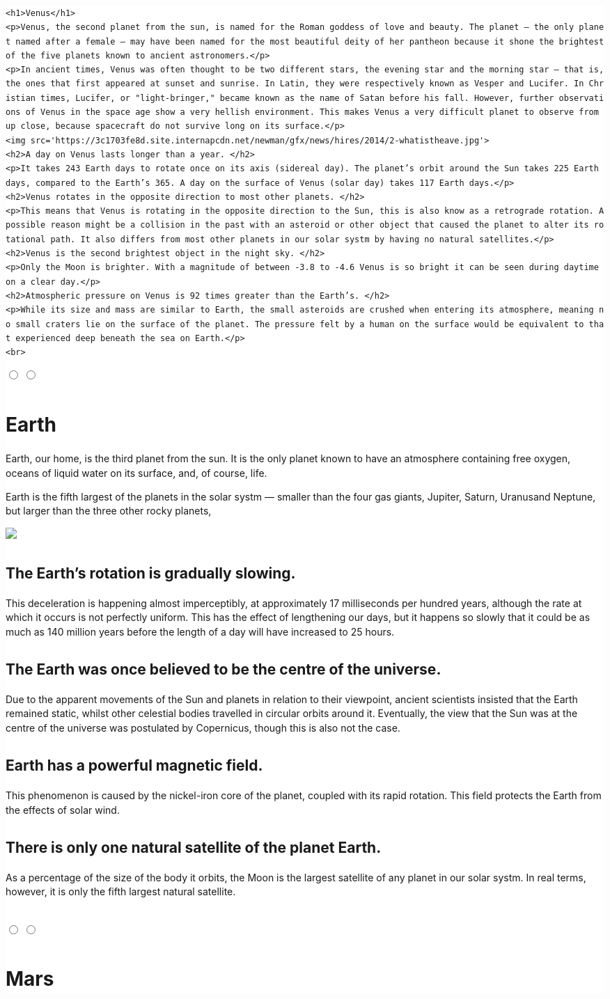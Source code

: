     <h1>Venus</h1>
    <p>Venus, the second planet from the sun, is named for the Roman goddess of love and beauty. The planet — the only planet named after a female — may have been named for the most beautiful deity of her pantheon because it shone the brightest of the five planets known to ancient astronomers.</p>
    <p>In ancient times, Venus was often thought to be two different stars, the evening star and the morning star — that is, the ones that first appeared at sunset and sunrise. In Latin, they were respectively known as Vesper and Lucifer. In Christian times, Lucifer, or "light-bringer," became known as the name of Satan before his fall. However, further observations of Venus in the space age show a very hellish environment. This makes Venus a very difficult planet to observe from up close, because spacecraft do not survive long on its surface.</p>
    <img src='https://3c1703fe8d.site.internapcdn.net/newman/gfx/news/hires/2014/2-whatistheave.jpg'>
    <h2>A day on Venus lasts longer than a year. </h2>
    <p>It takes 243 Earth days to rotate once on its axis (sidereal day). The planet’s orbit around the Sun takes 225 Earth days, compared to the Earth’s 365. A day on the surface of Venus (solar day) takes 117 Earth days.</p>
    <h2>Venus rotates in the opposite direction to most other planets. </h2>
    <p>This means that Venus is rotating in the opposite direction to the Sun, this is also know as a retrograde rotation. A possible reason might be a collision in the past with an asteroid or other object that caused the planet to alter its rotational path. It also differs from most other planets in our solar systm by having no natural satellites.</p>
    <h2>Venus is the second brightest object in the night sky. </h2>
    <p>Only the Moon is brighter. With a magnitude of between -3.8 to -4.6 Venus is so bright it can be seen during daytime on a clear day.</p>
    <h2>Atmospheric pressure on Venus is 92 times greater than the Earth’s. </h2>
    <p>While its size and mass are similar to Earth, the small asteroids are crushed when entering its atmosphere, meaning no small craters lie on the surface of the planet. The pressure felt by a human on the surface would be equivalent to that experienced deep beneath the sea on Earth.</p>
    <br>
  </div>
  <input class='read' id='readEarth' type='radio' name='earthRead'>
  <label class='closeBig' for='closeEarth'></label>
  <input class='read' id='closeEarth' type='radio' name='earthRead'>
  <div class='panel'>
    <h1>Earth</h1>
    <p>Earth, our home, is the third planet from the sun. It is the only planet known to have an atmosphere containing free oxygen, oceans of liquid water on its surface, and, of course, life.</p>
    <p>Earth is the fifth largest of the planets in the solar systm — smaller than the four gas giants, Jupiter, Saturn, Uranusand Neptune, but larger than the three other rocky planets, </p>
    <img src='https://images.pexels.com/photos/414171/pexels-photo-414171.jpeg?auto=compress&cs=tinysrgb&h=350'>
    <h2>The Earth’s rotation is gradually slowing.</h2>
    <p>This deceleration is happening almost imperceptibly, at approximately 17 milliseconds per hundred years, although the rate at which it occurs is not perfectly uniform. This has the effect of lengthening our days, but it happens so slowly that it could be as much as 140 million years before the length of a day will have increased to 25 hours.</p>
    <h2>The Earth was once believed to be the centre of the universe.</h2>
    <p>Due to the apparent movements of the Sun and planets in relation to their viewpoint, ancient scientists insisted that the Earth remained static, whilst other celestial bodies travelled in circular orbits around it. Eventually, the view that the Sun was at the centre of the universe was postulated by Copernicus, though this is also not the case.</p>
    <h2>Earth has a powerful magnetic field.</h2>
    <p>This phenomenon is caused by the nickel-iron core of the planet, coupled with its rapid rotation. This field protects the Earth from the effects of solar wind.</p>
    <h2>There is only one natural satellite of the planet Earth.</h2>
    <p>As a percentage of the size of the body it orbits, the Moon is the largest satellite of any planet in our solar systm. In real terms, however, it is only the fifth largest natural satellite.</p>
    <br>
  </div>
  <input class='read' id='readMars' type='radio' name='marsRead'>
  <label class='closeBig' for='closeMars'></label>
  <input class='read' id='closeMars' type='radio' name='marsRead'>
  <div class='panel'>
    <h1>Mars</h1>